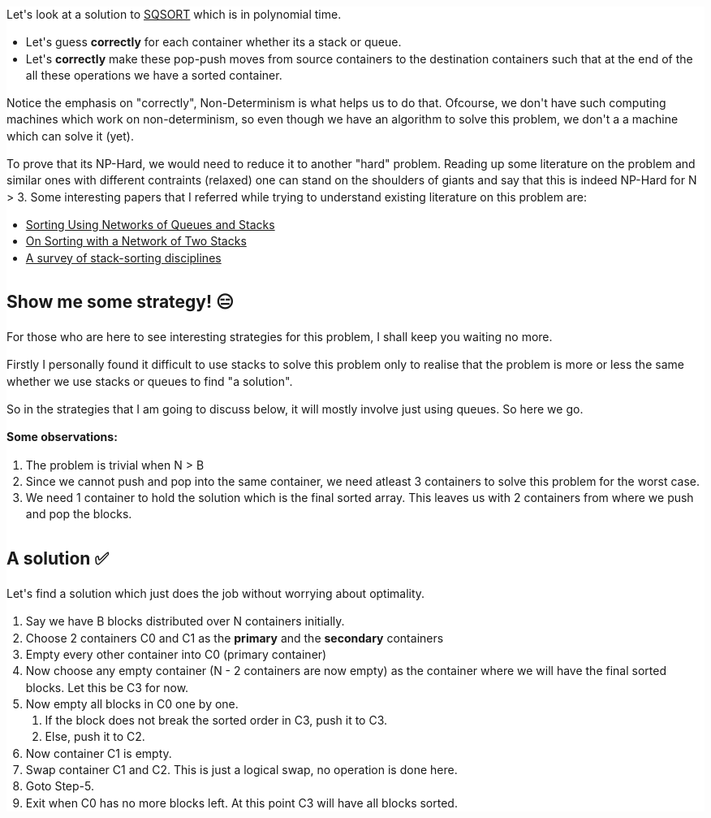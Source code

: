 Let's look at a solution to [SQSORT](https://www.codechef.com/JAN21A/problems/SQSORT) which is in polynomial time.

* Let's guess **correctly** for each container whether its a stack or queue.
* Let's **correctly** make these pop-push moves from source containers to the destination containers such that at the end of the all these operations we have a sorted container.

Notice the emphasis on "correctly", Non-Determinism is what helps us to do that. Ofcourse, we don't have such computing machines which work on non-determinism, so even though we have an algorithm to solve this problem, we don't a a machine which can solve it \(yet\).

To prove that its NP-Hard, we would need to reduce it to another "hard" problem. Reading up some literature on the problem and similar ones with different contraints \(relaxed\) one can stand on the shoulders of giants and say that this is indeed NP-Hard for N &gt; 3. Some interesting papers that I referred while trying to understand existing literature on this problem are:

* [Sorting Using Networks of Queues and Stacks](https://citeseerx.ist.psu.edu/viewdoc/download?doi=10.1.1.224.6313&rep=rep1&type=pdf)
* [On Sorting with a Network of Two Stacks](https://drops.dagstuhl.de/opus/volltexte/2019/11415/pdf/OASIcs-ATMOS-2019-3.pdf)
* [A survey of stack-sorting disciplines](http://www.kurims.kyoto-u.ac.jp/EMIS/journals/EJC/Volume_9/PDF/v9i2a1.pdf)

## Show me some strategy! 😑

For those who are here to see interesting strategies for this problem, I shall keep you waiting no more.

Firstly I personally found it difficult to use stacks to solve this problem only to realise that the problem is more or less the same whether we use stacks or queues to find "a solution".

So in the strategies that I am going to discuss below, it will mostly involve just using queues. So here we go.

**Some observations:**

1. The problem is trivial when N &gt; B
2. Since we cannot push and pop into the same container, we need atleast 3 containers to solve this problem for the worst case.
3. We need 1 container to hold the solution which is the final sorted array. This leaves us with 2 containers from where we push and pop the blocks.

## A solution ✅

Let's find a solution which just does the job without worrying about optimality.

1. Say we have B blocks distributed over N containers initially.
2. Choose 2 containers C0 and C1 as the **primary** and the **secondary** containers
3. Empty every other container into C0 \(primary container\)
4. Now choose any empty container \(N - 2 containers are now empty\) as the container where we will have the final sorted blocks. Let this be C3 for now.
5. Now empty all blocks in C0 one by one.
   1. If the block does not break the sorted order in C3, push it to C3.
   2. Else, push it to C2.
6. Now container C1 is empty.
7. Swap container C1 and C2. This is just a logical swap, no operation is done here.
8. Goto Step-5.
9. Exit when C0 has no more blocks left. At this point C3 will have all blocks sorted.
